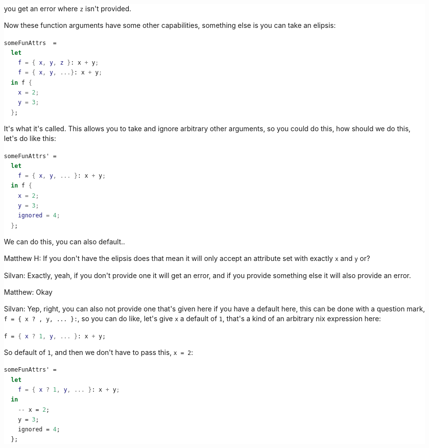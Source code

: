 you get an error where `z` isn't provided.

Now these function arguments have some other capabilities, something else is you can take an elipsis:

```nix
someFunAttrs  = 
  let 
    f = { x, y, z }: x + y;
    f = { x, y, ...}: x + y;
  in f {
    x = 2;
    y = 3;
  };
```

It's what it's called. This allows you to take and ignore arbitrary other arguments, so you could do this, 
how should we do this, let's do like this:

```nix
someFunAttrs' =
  let
    f = { x, y, ... }: x + y;
  in f {
    x = 2;
    y = 3;
    ignored = 4;
  };
```

We can do this, you can also default..

Matthew H: If you don't have the elipsis does that mean it will only accept an attribute set with exactly `x` and `y` or?

Silvan: Exactly, yeah, if you don't provide one it will get an error, and if you provide something else it will also provide
an error. 

Matthew: Okay

Silvan: Yep, right, you can also not provide one that's given here if you have a default here, this can be done with a 
question mark, `f = { x ? , y, ... }:`, so you can do like, let's give `x` a default of `1`, that's a kind of an arbitrary nix
expression here: 

```nix
f = { x ? 1, y, ... }: x + y;
```

So default of `1`, and then we don't have to pass this, `x = 2`:

```nix
someFunAttrs' =
  let
    f = { x ? 1, y, ... }: x + y;
  in
    -- x = 2;
    y = 3;
    ignored = 4;
  };
```
